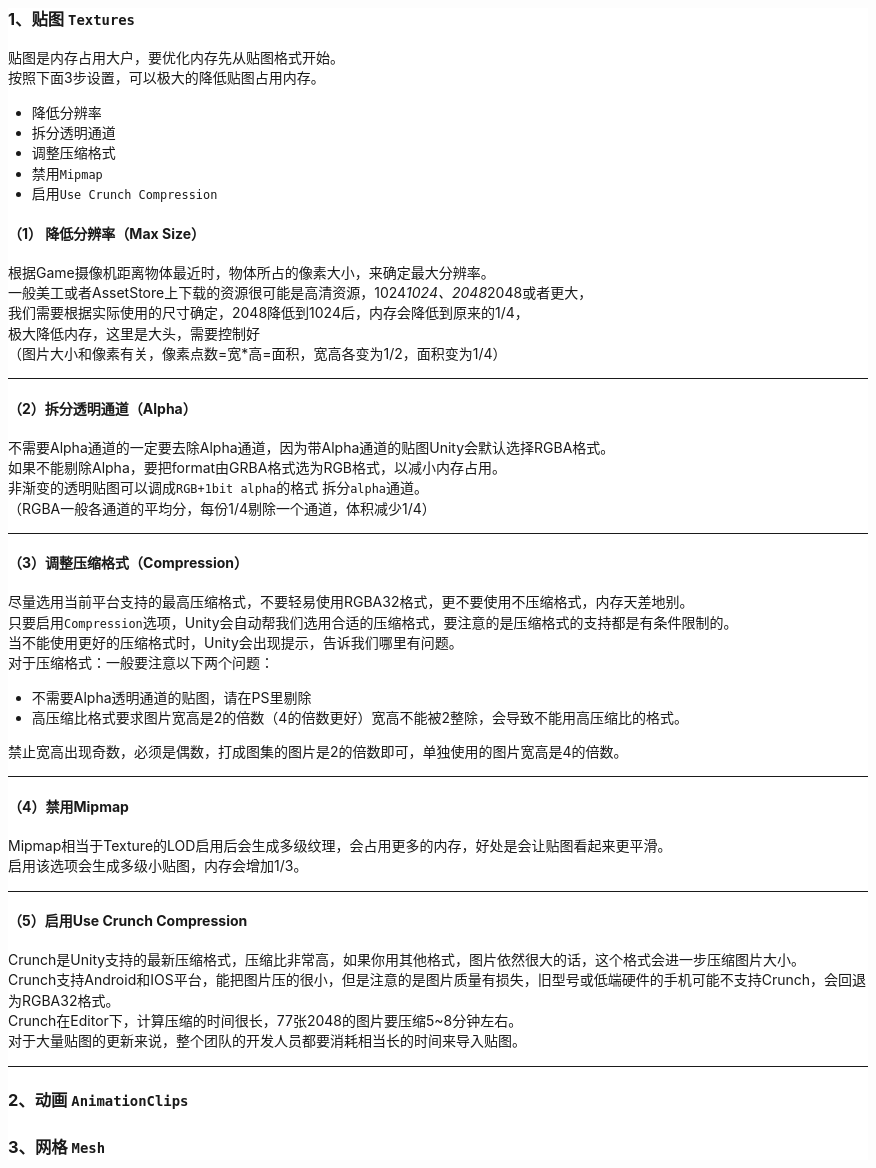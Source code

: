 
### 1、贴图 ```Textures```

贴图是内存占用大户，要优化内存先从贴图格式开始。  
按照下面3步设置，可以极大的降低贴图占用内存。
- 降低分辨率
- 拆分透明通道
- 调整压缩格式
- 禁用```Mipmap```
- 启用```Use Crunch Compression```

#### （1） 降低分辨率（Max Size）
根据Game摄像机距离物体最近时，物体所占的像素大小，来确定最大分辨率。  
一般美工或者AssetStore上下载的资源很可能是高清资源，1024*1024、2048*2048或者更大，  
我们需要根据实际使用的尺寸确定，2048降低到1024后，内存会降低到原来的1/4，  
极大降低内存，这里是大头，需要控制好  
（图片大小和像素有关，像素点数=宽*高=面积，宽高各变为1/2，面积变为1/4）

---
#### （2）拆分透明通道（Alpha）
不需要Alpha通道的一定要去除Alpha通道，因为带Alpha通道的贴图Unity会默认选择RGBA格式。  
如果不能剔除Alpha，要把format由GRBA格式选为RGB格式，以减小内存占用。  
非渐变的透明贴图可以调成```RGB+1bit alpha```的格式 拆分```alpha```通道。  
（RGBA一般各通道的平均分，每份1/4剔除一个通道，体积减少1/4）

---
#### （3）调整压缩格式（Compression）
尽量选用当前平台支持的最高压缩格式，不要轻易使用RGBA32格式，更不要使用不压缩格式，内存天差地别。  
只要启用```Compression```选项，Unity会自动帮我们选用合适的压缩格式，要注意的是压缩格式的支持都是有条件限制的。  
当不能使用更好的压缩格式时，Unity会出现提示，告诉我们哪里有问题。  
对于压缩格式：一般要注意以下两个问题：  
- 不需要Alpha透明通道的贴图，请在PS里剔除  
- 高压缩比格式要求图片宽高是2的倍数（4的倍数更好）宽高不能被2整除，会导致不能用高压缩比的格式。  
  
禁止宽高出现奇数，必须是偶数，打成图集的图片是2的倍数即可，单独使用的图片宽高是4的倍数。

---
#### （4）禁用Mipmap
Mipmap相当于Texture的LOD启用后会生成多级纹理，会占用更多的内存，好处是会让贴图看起来更平滑。  
启用该选项会生成多级小贴图，内存会增加1/3。

---
#### （5）启用Use Crunch Compression
Crunch是Unity支持的最新压缩格式，压缩比非常高，如果你用其他格式，图片依然很大的话，这个格式会进一步压缩图片大小。  
Crunch支持Android和IOS平台，能把图片压的很小，但是注意的是图片质量有损失，旧型号或低端硬件的手机可能不支持Crunch，会回退为RGBA32格式。  
Crunch在Editor下，计算压缩的时间很长，77张2048的图片要压缩5~8分钟左右。  
对于大量贴图的更新来说，整个团队的开发人员都要消耗相当长的时间来导入贴图。

---
### 2、动画 ```AnimationClips```
### 3、网格 ```Mesh```
